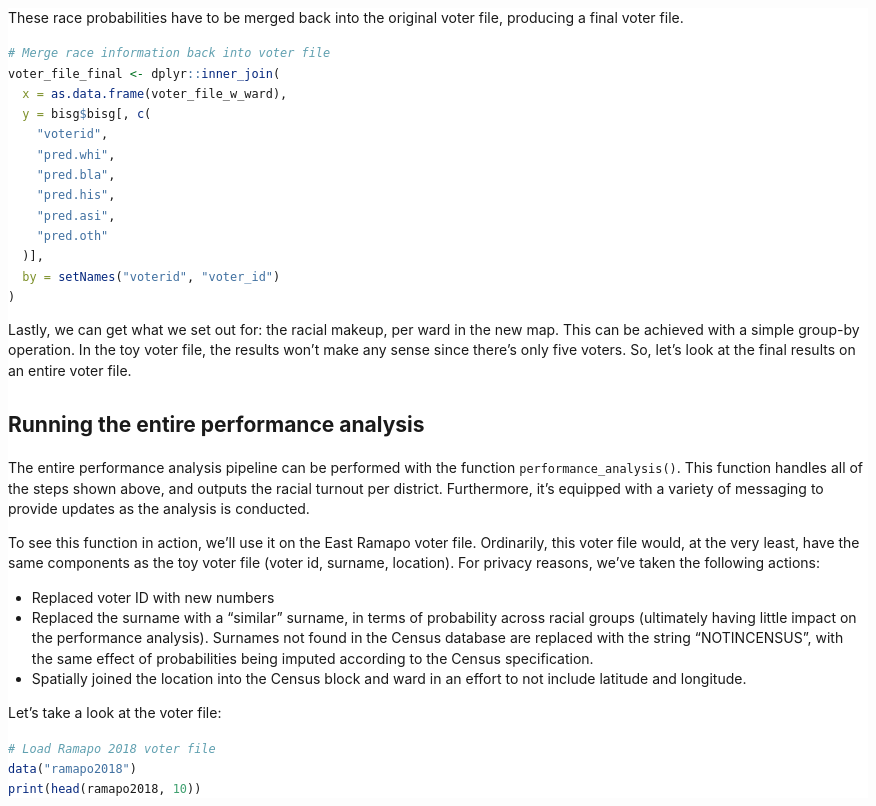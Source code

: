 These race probabilities have to be merged back into the original voter
file, producing a final voter file.

``` r
# Merge race information back into voter file
voter_file_final <- dplyr::inner_join(
  x = as.data.frame(voter_file_w_ward),
  y = bisg$bisg[, c(
    "voterid",
    "pred.whi",
    "pred.bla",
    "pred.his",
    "pred.asi",
    "pred.oth"
  )],
  by = setNames("voterid", "voter_id")
)
```

Lastly, we can get what we set out for: the racial makeup, per ward in
the new map. This can be achieved with a simple group-by operation. In
the toy voter file, the results won’t make any sense since there’s only
five voters. So, let’s look at the final results on an entire voter
file.

## Running the entire performance analysis

The entire performance analysis pipeline can be performed with the
function `performance_analysis()`. This function handles all of the
steps shown above, and outputs the racial turnout per district.
Furthermore, it’s equipped with a variety of messaging to provide
updates as the analysis is conducted.

To see this function in action, we’ll use it on the East Ramapo voter
file. Ordinarily, this voter file would, at the very least, have the
same components as the toy voter file (voter id, surname, location). For
privacy reasons, we’ve taken the following actions:

  - Replaced voter ID with new numbers
  - Replaced the surname with a “similar” surname, in terms of
    probability across racial groups (ultimately having little impact on
    the performance analysis). Surnames not found in the Census database
    are replaced with the string “NOTINCENSUS”, with the same effect of
    probabilities being imputed according to the Census specification.
  - Spatially joined the location into the Census block and ward in an
    effort to not include latitude and longitude.

Let’s take a look at the voter file:

``` r
# Load Ramapo 2018 voter file
data("ramapo2018")
print(head(ramapo2018, 10))
```
